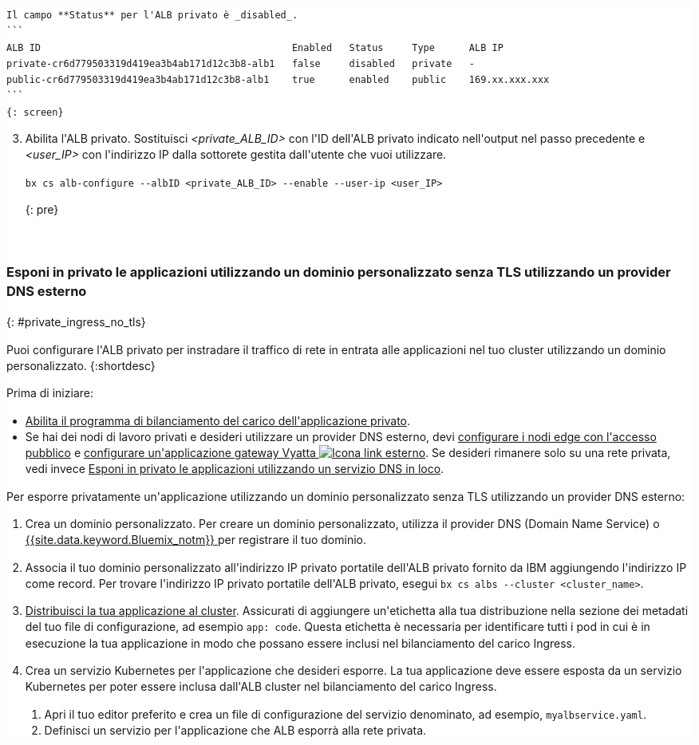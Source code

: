     Il campo **Status** per l'ALB privato è _disabled_.
    ```
    ALB ID                                            Enabled   Status     Type      ALB IP
    private-cr6d779503319d419ea3b4ab171d12c3b8-alb1   false     disabled   private   -
    public-cr6d779503319d419ea3b4ab171d12c3b8-alb1    true      enabled    public    169.xx.xxx.xxx
    ```
    {: screen}

3. Abilita l'ALB privato. Sostituisci <em>&lt;private_ALB_ID&gt;</em> con l'ID dell'ALB privato indicato nell'output nel passo precedente e <em>&lt;user_IP&gt;</em> con l'indirizzo IP dalla sottorete gestita dall'utente che vuoi utilizzare.

   ```
   bx cs alb-configure --albID <private_ALB_ID> --enable --user-ip <user_IP>
   ```
   {: pre}

<br />


### Esponi in privato le applicazioni utilizzando un dominio personalizzato senza TLS utilizzando un provider DNS esterno
{: #private_ingress_no_tls}

Puoi configurare l'ALB privato per instradare il traffico di rete in entrata alle applicazioni nel tuo cluster utilizzando un dominio personalizzato.
{:shortdesc}

Prima di iniziare:
* [Abilita il programma di bilanciamento del carico dell'applicazione privato](#private_ingress).
* Se hai dei nodi di lavoro privati e desideri utilizzare un provider DNS esterno, devi [configurare i nodi edge con l'accesso pubblico](cs_edge.html#edge) e [configurare un'applicazione gateway Vyatta ![Icona link esterno](../icons/launch-glyph.svg "Icona link esterno")](https://www.ibm.com/blogs/bluemix/2017/07/kubernetes-and-bluemix-container-based-workloads-part4/). Se desideri rimanere solo su una rete privata, vedi invece [Esponi in privato le applicazioni utilizzando un servizio DNS in loco](#private_ingress_onprem_dns).

Per esporre privatamente un'applicazione utilizzando un dominio personalizzato senza TLS utilizzando un provider DNS esterno:

1.  Crea un dominio personalizzato. Per creare un dominio personalizzato, utilizza il provider DNS (Domain Name Service) o [{{site.data.keyword.Bluemix_notm}} ](/docs/infrastructure/dns/getting-started.html#getting-started-with-dns) per registrare il tuo dominio.
2.  Associa il tuo dominio personalizzato all'indirizzo IP privato portatile dell'ALB privato fornito da IBM aggiungendo l'indirizzo IP come record. Per trovare l'indirizzo IP privato portatile dell'ALB privato, esegui `bx cs albs --cluster <cluster_name>`.
3.  [Distribuisci la tua applicazione al cluster](cs_app.html#app_cli). Assicurati di aggiungere un'etichetta alla tua distribuzione nella sezione dei metadati del tuo file di configurazione, ad esempio `app: code`. Questa etichetta è necessaria per identificare tutti i pod in cui è in esecuzione la tua applicazione in modo che possano essere inclusi nel bilanciamento del carico Ingress.

4.   Crea un servizio Kubernetes per l'applicazione che desideri esporre. La tua applicazione deve essere esposta da un servizio Kubernetes per poter essere inclusa dall'ALB cluster nel bilanciamento del carico Ingress.
      1.  Apri il tuo editor preferito e crea un file di configurazione del servizio denominato, ad esempio, `myalbservice.yaml`.
      2.  Definisci un servizio per l'applicazione che ALB esporrà alla rete privata.
